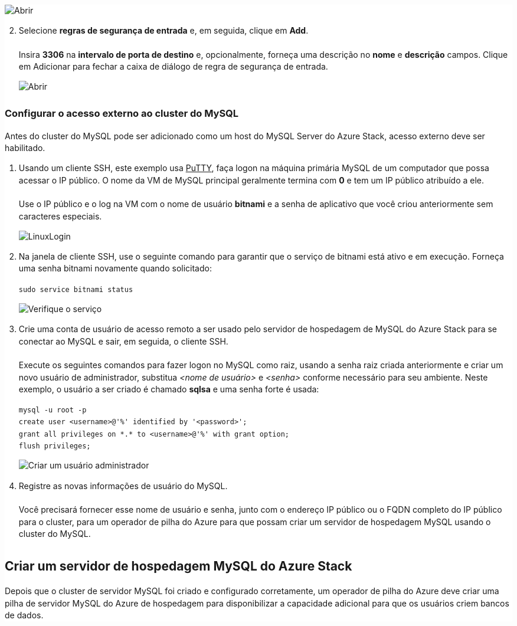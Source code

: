   ![Abrir](media/azure-stack-tutorial-mysqlrp/nsg1.png)

2. Selecione **regras de segurança de entrada** e, em seguida, clique em **Add**.<br><br>Insira **3306** na **intervalo de porta de destino** e, opcionalmente, forneça uma descrição no **nome** e **descrição** campos. Clique em Adicionar para fechar a caixa de diálogo de regra de segurança de entrada.

   ![Abrir](media/azure-stack-tutorial-mysqlrp/nsg2.png)

### <a name="configure-external-access-to-the-mysql-cluster"></a>Configurar o acesso externo ao cluster do MySQL
Antes do cluster do MySQL pode ser adicionado como um host do MySQL Server do Azure Stack, acesso externo deve ser habilitado.

1. Usando um cliente SSH, este exemplo usa [PuTTY](https://www.chiark.greenend.org.uk/~sgtatham/putty/latest.html), faça logon na máquina primária MySQL de um computador que possa acessar o IP público. O nome da VM de MySQL principal geralmente termina com **0** e tem um IP público atribuído a ele.<br><br>Use o IP público e o log na VM com o nome de usuário **bitnami** e a senha de aplicativo que você criou anteriormente sem caracteres especiais.

   ![LinuxLogin](media/azure-stack-tutorial-mysqlrp/bitnami1.png)


2. Na janela de cliente SSH, use o seguinte comando para garantir que o serviço de bitnami está ativo e em execução. Forneça uma senha bitnami novamente quando solicitado:

   `sudo service bitnami status`

   ![Verifique o serviço](media/azure-stack-tutorial-mysqlrp/bitnami2.png)

3. Crie uma conta de usuário de acesso remoto a ser usado pelo servidor de hospedagem de MySQL do Azure Stack para se conectar ao MySQL e sair, em seguida, o cliente SSH.<br><br>Execute os seguintes comandos para fazer logon no MySQL como raiz, usando a senha raiz criada anteriormente e criar um novo usuário de administrador, substitua *\<nome de usuário\>* e *\<senha\>* conforme necessário para seu ambiente. Neste exemplo, o usuário a ser criado é chamado **sqlsa** e uma senha forte é usada:

   ```mysql
   mysql -u root -p
   create user <username>@'%' identified by '<password>';
   grant all privileges on *.* to <username>@'%' with grant option;
   flush privileges;
   ```
   ![Criar um usuário administrador](media/azure-stack-tutorial-mysqlrp/bitnami3.png)


4. Registre as novas informações de usuário do MySQL.<br><br>Você precisará fornecer esse nome de usuário e senha, junto com o endereço IP público ou o FQDN completo do IP público para o cluster, para um operador de pilha do Azure para que possam criar um servidor de hospedagem MySQL usando o cluster do MySQL.


## <a name="create-an-azure-stack-mysql-hosting-server"></a>Criar um servidor de hospedagem MySQL do Azure Stack
Depois que o cluster de servidor MySQL foi criado e configurado corretamente, um operador de pilha do Azure deve criar uma pilha de servidor MySQL do Azure de hospedagem para disponibilizar a capacidade adicional para que os usuários criem bancos de dados. 
